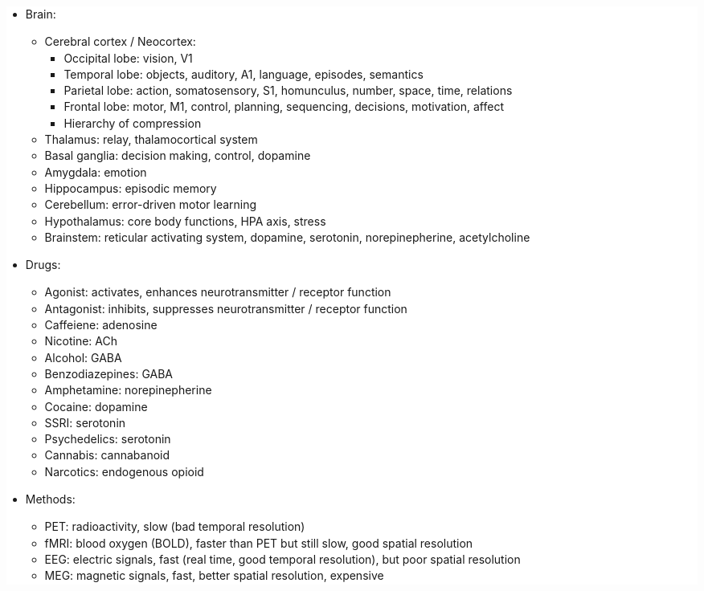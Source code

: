 * Brain:
    + Cerebral cortex / Neocortex:
        + Occipital lobe: vision, V1
        + Temporal lobe: objects, auditory, A1, language, episodes, semantics
        + Parietal lobe: action, somatosensory, S1, homunculus, number, space, time, relations
        + Frontal lobe: motor, M1, control, planning, sequencing, decisions, motivation, affect
        + Hierarchy of compression
    + Thalamus: relay, thalamocortical system
    + Basal ganglia: decision making, control, dopamine
    + Amygdala: emotion
    + Hippocampus: episodic memory
    + Cerebellum: error-driven motor learning
    + Hypothalamus: core body functions, HPA axis, stress
    + Brainstem: reticular activating system, dopamine, serotonin, norepinepherine, acetylcholine
	
* Drugs:
    + Agonist: activates, enhances neurotransmitter / receptor function
    + Antagonist: inhibits, suppresses neurotransmitter / receptor function
    + Caffeiene: adenosine
    + Nicotine: ACh
    + Alcohol: GABA
    + Benzodiazepines: GABA
    + Amphetamine: norepinepherine
    + Cocaine: dopamine
    + SSRI: serotonin
    + Psychedelics: serotonin
    + Cannabis: cannabanoid
    + Narcotics: endogenous opioid

* Methods:
    + PET: radioactivity, slow (bad temporal resolution)
    + fMRI: blood oxygen (BOLD), faster than PET but still slow, good spatial resolution
    + EEG: electric signals, fast (real time, good temporal resolution), but poor spatial resolution
    + MEG: magnetic signals, fast, better spatial resolution, expensive
	

